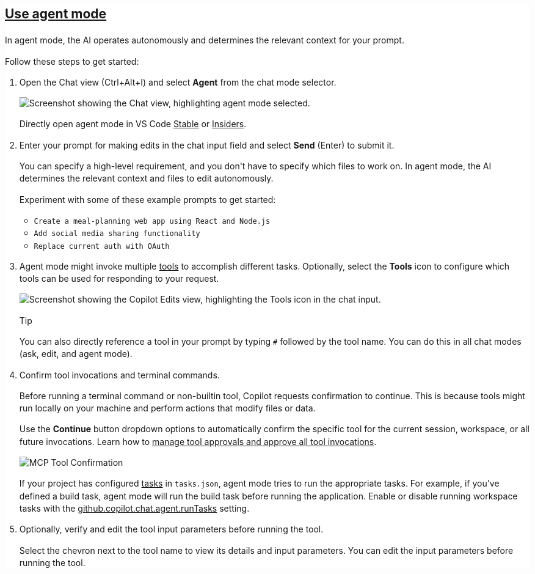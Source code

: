 ## [Use agent mode](#_use-agent-mode)

In agent mode, the AI operates autonomously and determines the relevant context for your prompt.

Follow these steps to get started:

1.  Open the Chat view (Ctrl+Alt+I) and select **Agent** from the chat mode selector.
    
    ![Screenshot showing the Chat view, highlighting agent mode selected.](/assets/docs/copilot/chat/copilot-edits/copilot-edits-agent-mode.png)
    
    Directly open agent mode in VS Code [Stable](vscode://GitHub.Copilot-Chat/chat?mode=agent) or [Insiders](vscode-insiders://GitHub.Copilot-Chat/chat?mode=agent).
    
2.  Enter your prompt for making edits in the chat input field and select **Send** (Enter) to submit it.
    
    You can specify a high-level requirement, and you don't have to specify which files to work on. In agent mode, the AI determines the relevant context and files to edit autonomously.
    
    Experiment with some of these example prompts to get started:
    
    -   `Create a meal-planning web app using React and Node.js`
    -   `Add social media sharing functionality`
    -   `Replace current auth with OAuth`
3.  Agent mode might invoke multiple [tools](#_agent-mode-tools) to accomplish different tasks. Optionally, select the **Tools** icon to configure which tools can be used for responding to your request.
    
    ![Screenshot showing the Copilot Edits view, highlighting the Tools icon in the chat input.](/assets/docs/copilot/chat/copilot-edits/agent-mode-select-tools.png)
    
    Tip
    
    You can also directly reference a tool in your prompt by typing `#` followed by the tool name. You can do this in all chat modes (ask, edit, and agent mode).
    
4.  Confirm tool invocations and terminal commands.
    
    Before running a terminal command or non-builtin tool, Copilot requests confirmation to continue. This is because tools might run locally on your machine and perform actions that modify files or data.
    
    Use the **Continue** button dropdown options to automatically confirm the specific tool for the current session, workspace, or all future invocations. Learn how to [manage tool approvals and approve all tool invocations](#_manage-tool-approvals).
    
    ![MCP Tool Confirmation](/assets/docs/copilot/chat/mcp-servers/mcp-tool-confirmation.png)
    
    If your project has configured [tasks](/docs/debugtest/tasks) in `tasks.json`, agent mode tries to run the appropriate tasks. For example, if you've defined a build task, agent mode will run the build task before running the application. Enable or disable running workspace tasks with the [github.copilot.chat.agent.runTasks](vscode://settings/github.copilot.chat.agent.runTasks) setting.
    
5.  Optionally, verify and edit the tool input parameters before running the tool.
    
    Select the chevron next to the tool name to view its details and input parameters. You can edit the input parameters before running the tool.
    